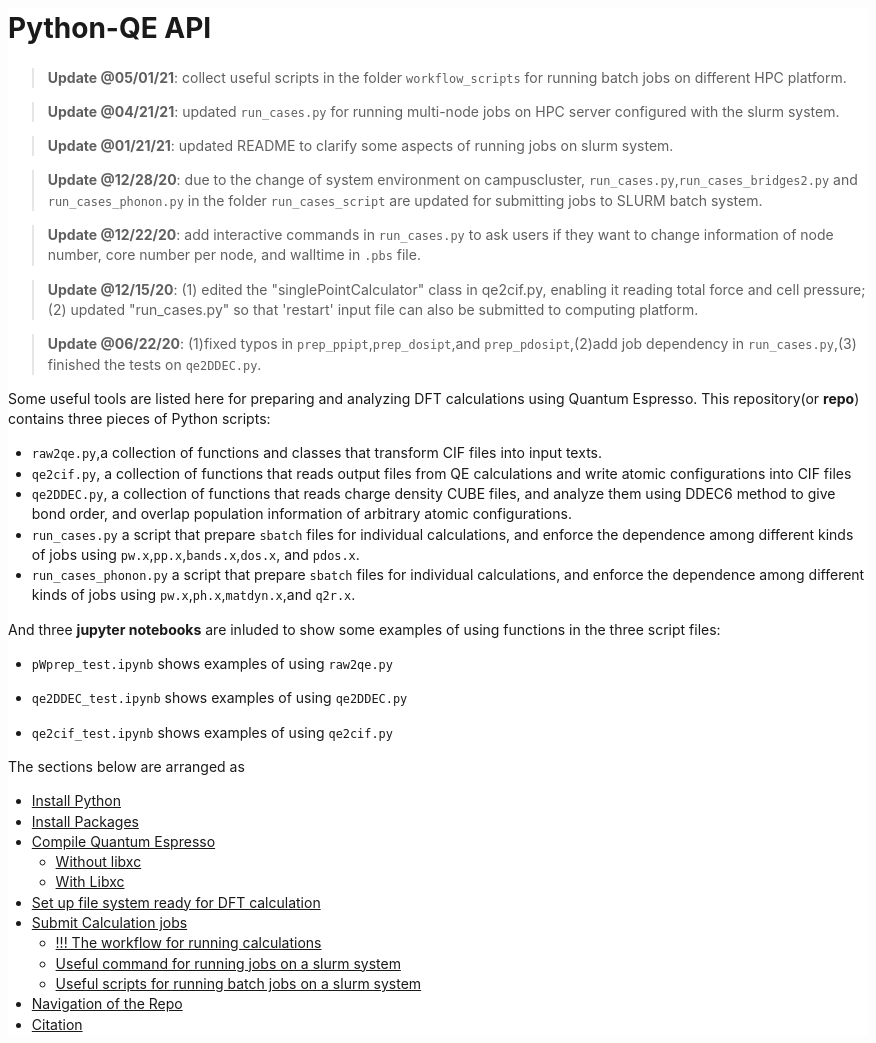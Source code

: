 # Python-QE API
>**Update @05/01/21**: collect useful scripts in the folder `workflow_scripts` for running
batch jobs on different HPC platform.

>**Update @04/21/21**: updated `run_cases.py` for running multi-node jobs on HPC server configured with the slurm system.

>**Update @01/21/21**: updated README to clarify some aspects of running jobs on slurm system.

>**Update @12/28/20**: due to the change of system environment on campuscluster, `run_cases.py`,`run_cases_bridges2.py` and `run_cases_phonon.py` in the folder `run_cases_script` are updated for submitting jobs to SLURM batch system.

>**Update @12/22/20**: add interactive commands in `run_cases.py` to ask users if they want to change information of node number, core number per node, and walltime in `.pbs` file.

>**Update @12/15/20**: (1) edited the "singlePointCalculator" class in qe2cif.py, enabling it reading total force and cell pressure; (2) updated "run_cases.py" so that 'restart' input file can also be submitted to computing platform.

>**Update @06/22/20**: (1)fixed typos in `prep_ppipt`,`prep_dosipt`,and `prep_pdosipt`,(2)add job dependency in `run_cases.py`,(3) finished the tests on `qe2DDEC.py`.

Some useful tools are listed here for preparing and analyzing DFT calculations using Quantum Espresso. This repository(or **repo**) contains three pieces of Python scripts:

- `raw2qe.py`,a collection of functions and classes that transform CIF files into input texts.
- `qe2cif.py`, a collection of functions that reads output files from QE calculations and write atomic configurations into CIF files
- `qe2DDEC.py`, a collection of functions that reads charge density CUBE files, and analyze them using DDEC6 method to give bond order, and overlap population information of arbitrary atomic configurations.
- `run_cases.py` a script that prepare `sbatch` files for individual calculations, and enforce the dependence among different kinds of jobs using `pw.x`,`pp.x`,`bands.x`,`dos.x`, and `pdos.x`.
- `run_cases_phonon.py` a script that prepare `sbatch` files for individual calculations, and enforce the dependence among different kinds of jobs using `pw.x`,`ph.x`,`matdyn.x`,and `q2r.x`.

And three **jupyter notebooks** are inluded to show some examples of using functions in the three script files:

- `pWprep_test.ipynb` shows examples of using `raw2qe.py`

- `qe2DDEC_test.ipynb` shows examples of using `qe2DDEC.py`

- `qe2cif_test.ipynb` shows examples of using `qe2cif.py`

The sections below are arranged as
- [Install Python](#install-python)       
- [Install Packages](#install-packages)    
- [Compile Quantum Espresso](#compile-quantum-espresso)        
    - [Without libxc](#without-libxc)        
    - [With Libxc](#with-libxc)  
- [Set up file system ready for DFT calculation](#set-up-file-system-ready-for-dft-calculation)   
- [Submit Calculation jobs](#submit-calculation-jobs)        
    - [!!! The workflow for running calculations](#-the-workflow-for-running-calculations)
    - [Useful command for running jobs on a slurm system](#useful-command-for-running-jobs-on-a-slurm-system)
    - [Useful scripts for running batch jobs on a slurm system](#useful-scripts-for-running-batch-jobs-on-a-slurm-system)
- [Navigation of the Repo](#navigation-of-the-repo)
- [Citation](#citation)
